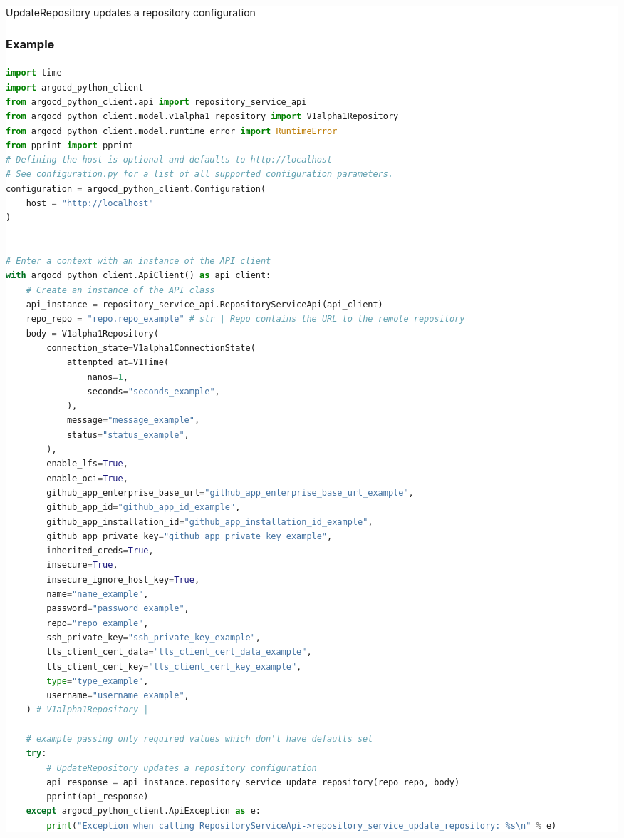 UpdateRepository updates a repository configuration

### Example

```python
import time
import argocd_python_client
from argocd_python_client.api import repository_service_api
from argocd_python_client.model.v1alpha1_repository import V1alpha1Repository
from argocd_python_client.model.runtime_error import RuntimeError
from pprint import pprint
# Defining the host is optional and defaults to http://localhost
# See configuration.py for a list of all supported configuration parameters.
configuration = argocd_python_client.Configuration(
    host = "http://localhost"
)


# Enter a context with an instance of the API client
with argocd_python_client.ApiClient() as api_client:
    # Create an instance of the API class
    api_instance = repository_service_api.RepositoryServiceApi(api_client)
    repo_repo = "repo.repo_example" # str | Repo contains the URL to the remote repository
    body = V1alpha1Repository(
        connection_state=V1alpha1ConnectionState(
            attempted_at=V1Time(
                nanos=1,
                seconds="seconds_example",
            ),
            message="message_example",
            status="status_example",
        ),
        enable_lfs=True,
        enable_oci=True,
        github_app_enterprise_base_url="github_app_enterprise_base_url_example",
        github_app_id="github_app_id_example",
        github_app_installation_id="github_app_installation_id_example",
        github_app_private_key="github_app_private_key_example",
        inherited_creds=True,
        insecure=True,
        insecure_ignore_host_key=True,
        name="name_example",
        password="password_example",
        repo="repo_example",
        ssh_private_key="ssh_private_key_example",
        tls_client_cert_data="tls_client_cert_data_example",
        tls_client_cert_key="tls_client_cert_key_example",
        type="type_example",
        username="username_example",
    ) # V1alpha1Repository | 

    # example passing only required values which don't have defaults set
    try:
        # UpdateRepository updates a repository configuration
        api_response = api_instance.repository_service_update_repository(repo_repo, body)
        pprint(api_response)
    except argocd_python_client.ApiException as e:
        print("Exception when calling RepositoryServiceApi->repository_service_update_repository: %s\n" % e)
```
